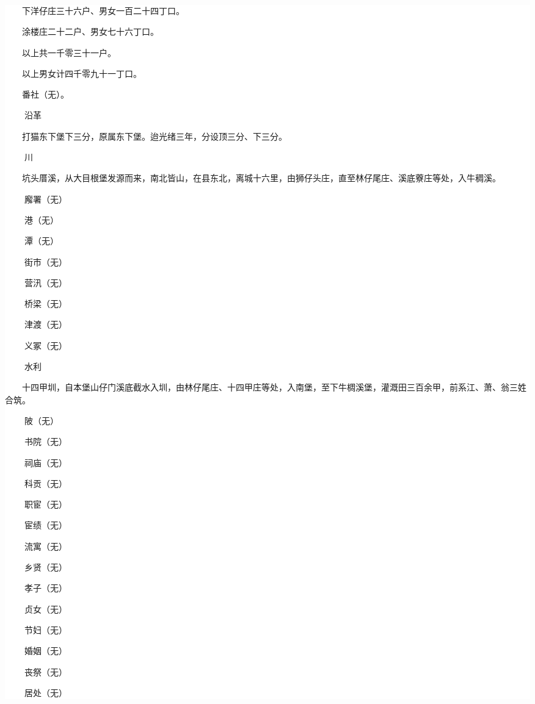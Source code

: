 　　下洋仔庄三十六户、男女一百二十四丁口。

　　涂楼庄二十二户、男女七十六丁口。

　　以上共一千零三十一户。

　　以上男女计四千零九十一丁口。

　　番社（无）。

　　 沿革

　　打猫东下堡下三分，原属东下堡。迨光绪三年，分设顶三分、下三分。

　　 川

　　坑头厝溪，从大目根堡发源而来，南北皆山，在县东北，离城十六里，由狮仔头庄，直至林仔尾庄、溪底藔庄等处，入牛稠溪。

　　 廨署（无）

　　 港（无）

　　 潭（无）

　　 街市（无）

　　 营汛（无）

　　 桥梁（无）

　　 津渡（无）

　　 义冢（无）

　　 水利

　　十四甲圳，自本堡山仔门溪底截水入圳，由林仔尾庄、十四甲庄等处，入南堡，至下牛椆溪堡，灌溉田三百余甲，前系江、萧、翁三姓合筑。

　　 陂（无）

　　 书院（无）

　　 祠庙（无）

　　 科贡（无）

　　 职宦（无）

　　 宦绩（无）

　　 流寓（无）

　　 乡贤（无）

　　 孝子（无）

　　 贞女（无）

　　 节妇（无）

　　 婚姻（无）

　　 丧祭（无）

　　 居处（无）
